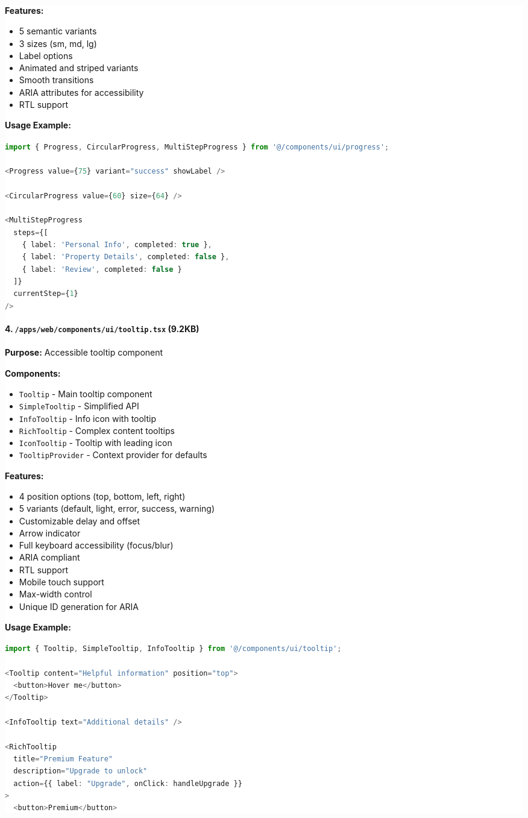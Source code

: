 **Features:**
- 5 semantic variants
- 3 sizes (sm, md, lg)
- Label options
- Animated and striped variants
- Smooth transitions
- ARIA attributes for accessibility
- RTL support

**Usage Example:**
```typescript
import { Progress, CircularProgress, MultiStepProgress } from '@/components/ui/progress';

<Progress value={75} variant="success" showLabel />

<CircularProgress value={60} size={64} />

<MultiStepProgress
  steps={[
    { label: 'Personal Info', completed: true },
    { label: 'Property Details', completed: false },
    { label: 'Review', completed: false }
  ]}
  currentStep={1}
/>
```

#### 4. `/apps/web/components/ui/tooltip.tsx` (9.2KB)
**Purpose:** Accessible tooltip component

**Components:**
- `Tooltip` - Main tooltip component
- `SimpleTooltip` - Simplified API
- `InfoTooltip` - Info icon with tooltip
- `RichTooltip` - Complex content tooltips
- `IconTooltip` - Tooltip with leading icon
- `TooltipProvider` - Context provider for defaults

**Features:**
- 4 position options (top, bottom, left, right)
- 5 variants (default, light, error, success, warning)
- Customizable delay and offset
- Arrow indicator
- Full keyboard accessibility (focus/blur)
- ARIA compliant
- RTL support
- Mobile touch support
- Max-width control
- Unique ID generation for ARIA

**Usage Example:**
```typescript
import { Tooltip, SimpleTooltip, InfoTooltip } from '@/components/ui/tooltip';

<Tooltip content="Helpful information" position="top">
  <button>Hover me</button>
</Tooltip>

<InfoTooltip text="Additional details" />

<RichTooltip
  title="Premium Feature"
  description="Upgrade to unlock"
  action={{ label: "Upgrade", onClick: handleUpgrade }}
>
  <button>Premium</button>
```